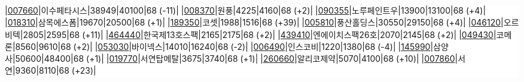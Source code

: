 |[007660](https://finance.daum.net/quotes/A007660)|이수페타시스|38949|40100|68 (-11)|
|[008370](https://finance.daum.net/quotes/A008370)|원풍|4225|4160|68 (+2)|
|[090355](https://finance.daum.net/quotes/A090355)|노루페인트우|13900|13100|68 (+4)|
|[018310](https://finance.daum.net/quotes/A018310)|삼목에스폼|19670|20500|68 (+1)|
|[189350](https://finance.daum.net/quotes/A189350)|코셋|1988|1516|68 (+39)|
|[005810](https://finance.daum.net/quotes/A005810)|풍산홀딩스|30550|29150|68 (+4)|
|[046120](https://finance.daum.net/quotes/A046120)|오르비텍|2805|2595|68 (+11)|
|[464440](https://finance.daum.net/quotes/A464440)|한국제13호스팩|2165|2175|68 (+2)|
|[439410](https://finance.daum.net/quotes/A439410)|엔에이치스팩26호|2070|2145|68 (+2)|
|[049430](https://finance.daum.net/quotes/A049430)|코메론|8560|9610|68 (+2)|
|[053030](https://finance.daum.net/quotes/A053030)|바이넥스|14010|16240|68 (-2)|
|[006490](https://finance.daum.net/quotes/A006490)|인스코비|1220|1380|68 (-4)|
|[145990](https://finance.daum.net/quotes/A145990)|삼양사|50600|48400|68 (+1)|
|[019770](https://finance.daum.net/quotes/A019770)|서연탑메탈|3675|3740|68 (+1)|
|[260660](https://finance.daum.net/quotes/A260660)|알리코제약|5070|4100|68 (+10)|
|[007860](https://finance.daum.net/quotes/A007860)|서연|9360|8110|68 (+23)|
